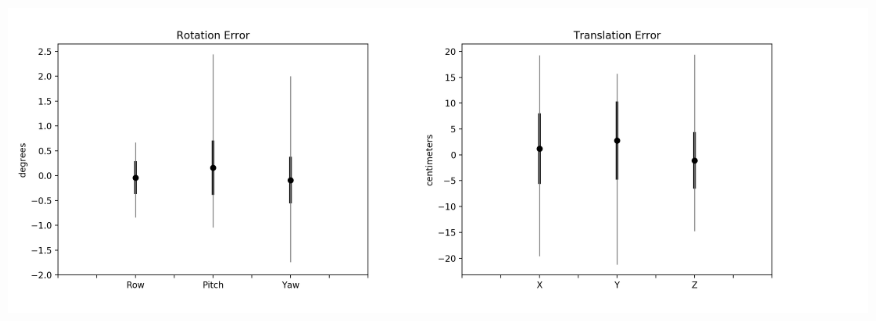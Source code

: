 <img src="assets/error-rotation.png" width="400" alt="rotation-error"> <img src="assets/error-translation.png" width="400" alt="translation-error">